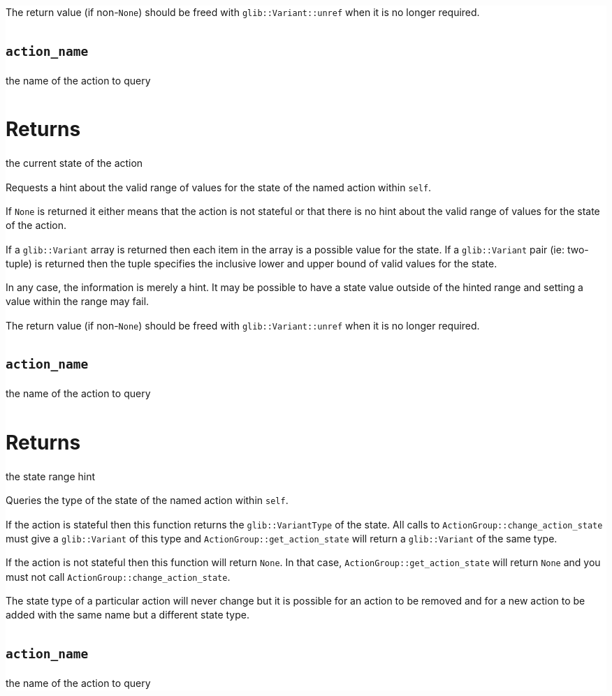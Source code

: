 The return value (if non-`None`) should be freed with
`glib::Variant::unref` when it is no longer required.
## `action_name`
the name of the action to query

# Returns

the current state of the action

Requests a hint about the valid range of values for the state of the
named action within `self`.

If `None` is returned it either means that the action is not stateful
or that there is no hint about the valid range of values for the
state of the action.

If a `glib::Variant` array is returned then each item in the array is a
possible value for the state. If a `glib::Variant` pair (ie: two-tuple) is
returned then the tuple specifies the inclusive lower and upper bound
of valid values for the state.

In any case, the information is merely a hint. It may be possible to
have a state value outside of the hinted range and setting a value
within the range may fail.

The return value (if non-`None`) should be freed with
`glib::Variant::unref` when it is no longer required.
## `action_name`
the name of the action to query

# Returns

the state range hint

Queries the type of the state of the named action within
`self`.

If the action is stateful then this function returns the
`glib::VariantType` of the state. All calls to
`ActionGroup::change_action_state` must give a `glib::Variant` of this
type and `ActionGroup::get_action_state` will return a `glib::Variant`
of the same type.

If the action is not stateful then this function will return `None`.
In that case, `ActionGroup::get_action_state` will return `None`
and you must not call `ActionGroup::change_action_state`.

The state type of a particular action will never change but it is
possible for an action to be removed and for a new action to be added
with the same name but a different state type.
## `action_name`
the name of the action to query
